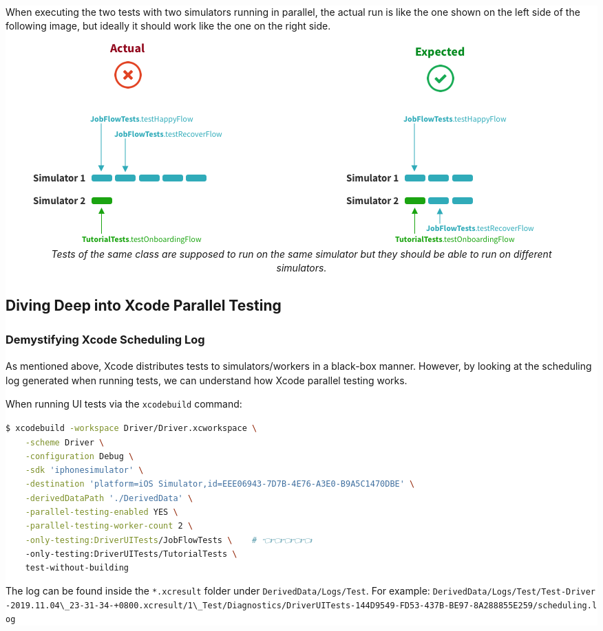 When executing the two tests with two simulators running in parallel, the actual run is like the one shown on the left side of the following image, but ideally it should work like the one on the right side.

<div class="post-image-section"><figure>
  <img src="/img/tackling-ui-test-execution-time-imbalance-for-xcode-parallel-testing/image1.png" alt="Tests of the same class are supposed to run on the same simulator but they should be able to run on different simulators.">
  <figcaption align="middle"><i>Tests of the same class are supposed to run on the same simulator but they should be able to run on different simulators.</i></figcaption>
</figure></div>


## Diving Deep into Xcode Parallel Testing

### Demystifying Xcode Scheduling Log

As mentioned above, Xcode distributes tests to simulators/workers in a black-box manner. However, by looking at the scheduling log generated when running tests, we can understand how Xcode parallel testing works.

When running UI tests via the `xcodebuild` command:

```sh
$ xcodebuild -workspace Driver/Driver.xcworkspace \
    -scheme Driver \
    -configuration Debug \
    -sdk 'iphonesimulator' \
    -destination 'platform=iOS Simulator,id=EEE06943-7D7B-4E76-A3E0-B9A5C1470DBE' \
    -derivedDataPath './DerivedData' \
    -parallel-testing-enabled YES \
    -parallel-testing-worker-count 2 \
    -only-testing:DriverUITests/JobFlowTests \    # 👈👈👈👈👈
    -only-testing:DriverUITests/TutorialTests \
    test-without-building
```

The log can be found inside the `*.xcresult` folder under `DerivedData/Logs/Test`. For example: `DerivedData/Logs/Test/Test-Driver-2019.11.04\_23-31-34-+0800.xcresult/1\_Test/Diagnostics/DriverUITests-144D9549-FD53-437B-BE97-8A288855E259/scheduling.log`
